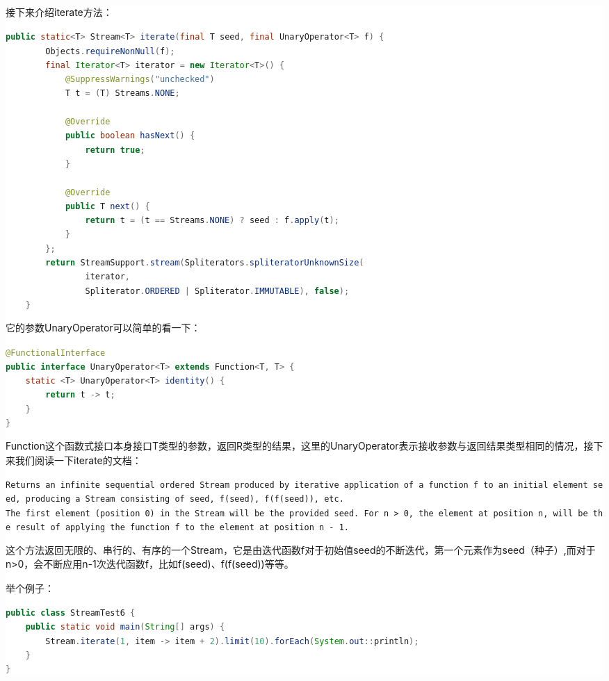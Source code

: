接下来介绍iterate方法：

```java
public static<T> Stream<T> iterate(final T seed, final UnaryOperator<T> f) {
        Objects.requireNonNull(f);
        final Iterator<T> iterator = new Iterator<T>() {
            @SuppressWarnings("unchecked")
            T t = (T) Streams.NONE;

            @Override
            public boolean hasNext() {
                return true;
            }

            @Override
            public T next() {
                return t = (t == Streams.NONE) ? seed : f.apply(t);
            }
        };
        return StreamSupport.stream(Spliterators.spliteratorUnknownSize(
                iterator,
                Spliterator.ORDERED | Spliterator.IMMUTABLE), false);
    }
```

它的参数UnaryOperator可以简单的看一下：

```java
@FunctionalInterface
public interface UnaryOperator<T> extends Function<T, T> {
    static <T> UnaryOperator<T> identity() {
        return t -> t;
    }
}
```

Function这个函数式接口本身接口T类型的参数，返回R类型的结果，这里的UnaryOperator表示接收参数与返回结果类型相同的情况，接下来我们阅读一下iterate的文档：

```txt
Returns an infinite sequential ordered Stream produced by iterative application of a function f to an initial element seed, producing a Stream consisting of seed, f(seed), f(f(seed)), etc.
The first element (position 0) in the Stream will be the provided seed. For n > 0, the element at position n, will be the result of applying the function f to the element at position n - 1.

```

这个方法返回无限的、串行的、有序的一个Stream，它是由迭代函数f对于初始值seed的不断迭代，第一个元素作为seed（种子）,而对于n>0，会不断应用n-1次迭代函数f，比如f(seed)、f(f(seed))等等。

举个例子：

```java
public class StreamTest6 {
    public static void main(String[] args) {
        Stream.iterate(1, item -> item + 2).limit(10).forEach(System.out::println);
    }
}
```
